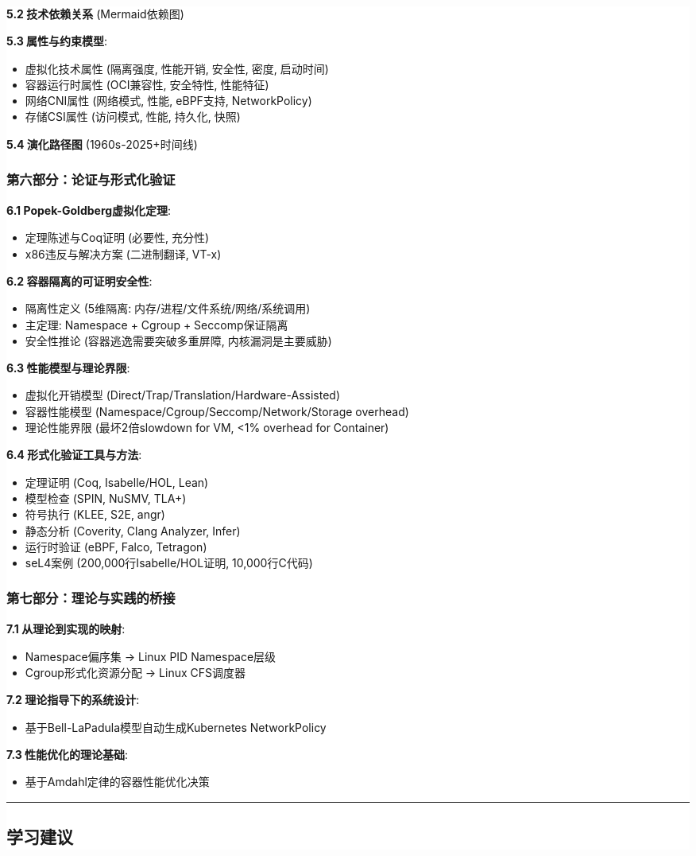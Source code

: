 **5.2 技术依赖关系** (Mermaid依赖图)

**5.3 属性与约束模型**:

- 虚拟化技术属性 (隔离强度, 性能开销, 安全性, 密度, 启动时间)
- 容器运行时属性 (OCI兼容性, 安全特性, 性能特征)
- 网络CNI属性 (网络模式, 性能, eBPF支持, NetworkPolicy)
- 存储CSI属性 (访问模式, 性能, 持久化, 快照)

**5.4 演化路径图** (1960s-2025+时间线)

### 第六部分：论证与形式化验证

**6.1 Popek-Goldberg虚拟化定理**:

- 定理陈述与Coq证明 (必要性, 充分性)
- x86违反与解决方案 (二进制翻译, VT-x)

**6.2 容器隔离的可证明安全性**:

- 隔离性定义 (5维隔离: 内存/进程/文件系统/网络/系统调用)
- 主定理: Namespace + Cgroup + Seccomp保证隔离
- 安全性推论 (容器逃逸需要突破多重屏障, 内核漏洞是主要威胁)

**6.3 性能模型与理论界限**:

- 虚拟化开销模型 (Direct/Trap/Translation/Hardware-Assisted)
- 容器性能模型 (Namespace/Cgroup/Seccomp/Network/Storage overhead)
- 理论性能界限 (最坏2倍slowdown for VM, <1% overhead for Container)

**6.4 形式化验证工具与方法**:

- 定理证明 (Coq, Isabelle/HOL, Lean)
- 模型检查 (SPIN, NuSMV, TLA+)
- 符号执行 (KLEE, S2E, angr)
- 静态分析 (Coverity, Clang Analyzer, Infer)
- 运行时验证 (eBPF, Falco, Tetragon)
- seL4案例 (200,000行Isabelle/HOL证明, 10,000行C代码)

### 第七部分：理论与实践的桥接

**7.1 从理论到实现的映射**:

- Namespace偏序集 -> Linux PID Namespace层级
- Cgroup形式化资源分配 -> Linux CFS调度器

**7.2 理论指导下的系统设计**:

- 基于Bell-LaPadula模型自动生成Kubernetes NetworkPolicy

**7.3 性能优化的理论基础**:

- 基于Amdahl定律的容器性能优化决策

---

## 学习建议
